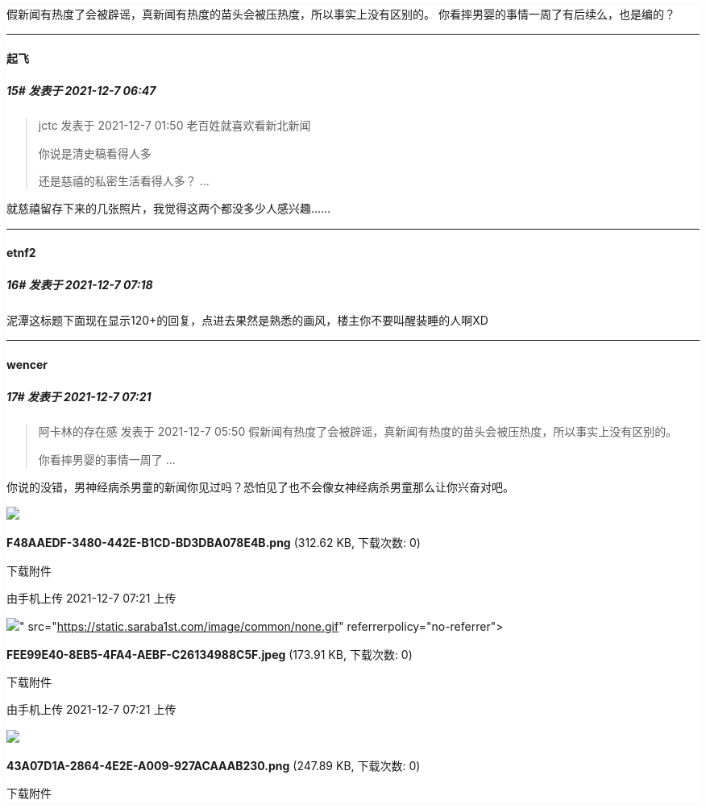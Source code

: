 假新闻有热度了会被辟谣，真新闻有热度的苗头会被压热度，所以事实上没有区别的。
你看摔男婴的事情一周了有后续么，也是编的？

*****

####  起飞  
##### 15#       发表于 2021-12-7 06:47

<blockquote>jctc 发表于 2021-12-7 01:50
老百姓就喜欢看新北新闻

你说是清史稿看得人多

还是慈禧的私密生活看得人多？ ...</blockquote>
就慈禧留存下来的几张照片，我觉得这两个都没多少人感兴趣……

*****

####  etnf2  
##### 16#       发表于 2021-12-7 07:18

泥潭这标题下面现在显示120+的回复，点进去果然是熟悉的画风，楼主你不要叫醒装睡的人啊XD

*****

####  wencer  
##### 17#       发表于 2021-12-7 07:21

<blockquote>阿卡林的存在感 发表于 2021-12-7 05:50
假新闻有热度了会被辟谣，真新闻有热度的苗头会被压热度，所以事实上没有区别的。

你看摔男婴的事情一周了 ...</blockquote>
你说的没错，男神经病杀男童的新闻你见过吗？恐怕见了也不会像女神经病杀男童那么让你兴奋对吧。

<img src="https://img.saraba1st.com/forum/202112/07/072154zbkb74bta4c7c4ty.png" referrerpolicy="no-referrer">

<strong>F48AAEDF-3480-442E-B1CD-BD3DBA078E4B.png</strong> (312.62 KB, 下载次数: 0)

下载附件

由手机上传
2021-12-7 07:21 上传

<img src="https://img.saraba1st.com/forum/202112/07/072154yf724d8btrs218wd.jpeg" referrerpolicy="no-referrer">" src="https://static.saraba1st.com/image/common/none.gif" referrerpolicy="no-referrer">

<strong>FEE99E40-8EB5-4FA4-AEBF-C26134988C5F.jpeg</strong> (173.91 KB, 下载次数: 0)

下载附件

由手机上传
2021-12-7 07:21 上传

<img src="https://img.saraba1st.com/forum/202112/07/072154a5n66sz46n0ez3ze.png" referrerpolicy="no-referrer">

<strong>43A07D1A-2864-4E2E-A009-927ACAAAB230.png</strong> (247.89 KB, 下载次数: 0)

下载附件
